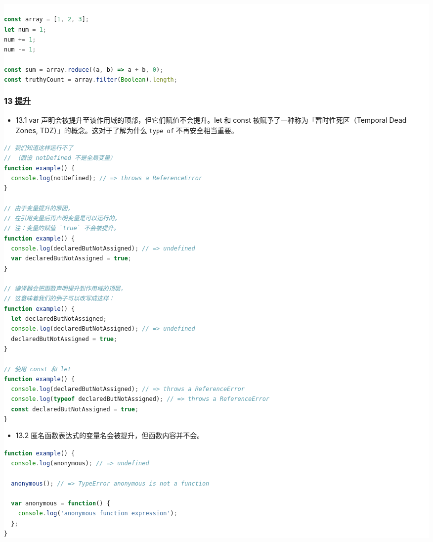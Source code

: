 ```js

const array = [1, 2, 3];
let num = 1;
num += 1;
num -= 1;

const sum = array.reduce((a, b) => a + b, 0);
const truthyCount = array.filter(Boolean).length;
```

### 13 [提升](#hoisting)

- 13.1 var 声明会被提升至该作用域的顶部，但它们赋值不会提升。let 和 const 被赋予了一种称为「暂时性死区（Temporal Dead Zones, TDZ）」的概念。这对于了解为什么 `type of` 不再安全相当重要。

```js
// 我们知道这样运行不了
// （假设 notDefined 不是全局变量）
function example() {
  console.log(notDefined); // => throws a ReferenceError
}

// 由于变量提升的原因，
// 在引用变量后再声明变量是可以运行的。
// 注：变量的赋值 `true` 不会被提升。
function example() {
  console.log(declaredButNotAssigned); // => undefined
  var declaredButNotAssigned = true;
}

// 编译器会把函数声明提升到作用域的顶层，
// 这意味着我们的例子可以改写成这样：
function example() {
  let declaredButNotAssigned;
  console.log(declaredButNotAssigned); // => undefined
  declaredButNotAssigned = true;
}

// 使用 const 和 let
function example() {
  console.log(declaredButNotAssigned); // => throws a ReferenceError
  console.log(typeof declaredButNotAssigned); // => throws a ReferenceError
  const declaredButNotAssigned = true;
}
```

- 13.2 匿名函数表达式的变量名会被提升，但函数内容并不会。

```js
function example() {
  console.log(anonymous); // => undefined

  anonymous(); // => TypeError anonymous is not a function

  var anonymous = function() {
    console.log('anonymous function expression');
  };
}
```
